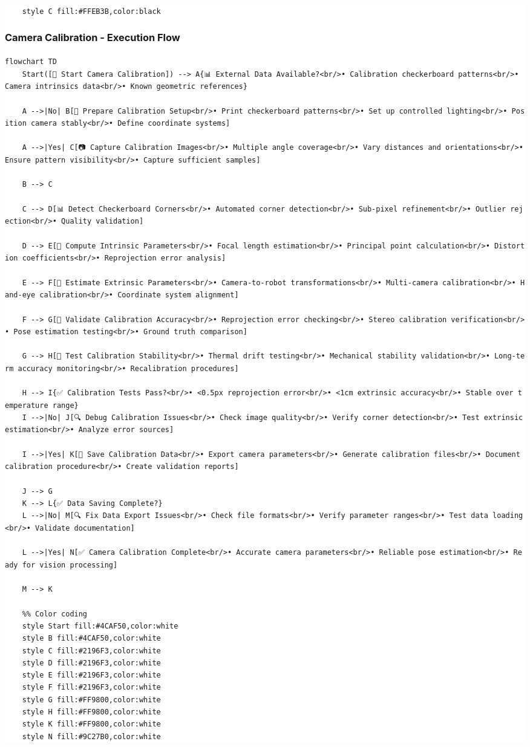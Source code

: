 ```mermaid
    style C fill:#FFEB3B,color:black
```

### Camera Calibration - Execution Flow

```mermaid
flowchart TD
    Start([🚀 Start Camera Calibration]) --> A{📊 External Data Available?<br/>• Calibration checkerboard patterns<br/>• Camera intrinsics data<br/>• Known geometric references}

    A -->|No| B[📐 Prepare Calibration Setup<br/>• Print checkerboard patterns<br/>• Set up controlled lighting<br/>• Position camera stably<br/>• Define coordinate systems]

    A -->|Yes| C[📷 Capture Calibration Images<br/>• Multiple angle coverage<br/>• Vary distances and orientations<br/>• Ensure pattern visibility<br/>• Capture sufficient samples]

    B --> C

    C --> D[📊 Detect Checkerboard Corners<br/>• Automated corner detection<br/>• Sub-pixel refinement<br/>• Outlier rejection<br/>• Quality validation]

    D --> E[📐 Compute Intrinsic Parameters<br/>• Focal length estimation<br/>• Principal point calculation<br/>• Distortion coefficients<br/>• Reprojection error analysis]

    E --> F[🔗 Estimate Extrinsic Parameters<br/>• Camera-to-robot transformations<br/>• Multi-camera calibration<br/>• Hand-eye calibration<br/>• Coordinate system alignment]

    F --> G[🧪 Validate Calibration Accuracy<br/>• Reprojection error checking<br/>• Stereo calibration verification<br/>• Pose estimation testing<br/>• Ground truth comparison]

    G --> H[🧪 Test Calibration Stability<br/>• Thermal drift testing<br/>• Mechanical stability validation<br/>• Long-term accuracy monitoring<br/>• Recalibration procedures]

    H --> I{✅ Calibration Tests Pass?<br/>• <0.5px reprojection error<br/>• <1cm extrinsic accuracy<br/>• Stable over temperature range}
    I -->|No| J[🔍 Debug Calibration Issues<br/>• Check image quality<br/>• Verify corner detection<br/>• Test extrinsic estimation<br/>• Analyze error sources]

    I -->|Yes| K[💾 Save Calibration Data<br/>• Export camera parameters<br/>• Generate calibration files<br/>• Document calibration procedure<br/>• Create validation reports]

    J --> G
    K --> L{✅ Data Saving Complete?}
    L -->|No| M[🔍 Fix Data Export Issues<br/>• Check file formats<br/>• Verify parameter ranges<br/>• Test data loading<br/>• Validate documentation]

    L -->|Yes| N[✅ Camera Calibration Complete<br/>• Accurate camera parameters<br/>• Reliable pose estimation<br/>• Ready for vision processing]

    M --> K

    %% Color coding
    style Start fill:#4CAF50,color:white
    style B fill:#4CAF50,color:white
    style C fill:#2196F3,color:white
    style D fill:#2196F3,color:white
    style E fill:#2196F3,color:white
    style F fill:#2196F3,color:white
    style G fill:#FF9800,color:white
    style H fill:#FF9800,color:white
    style K fill:#FF9800,color:white
    style N fill:#9C27B0,color:white

```